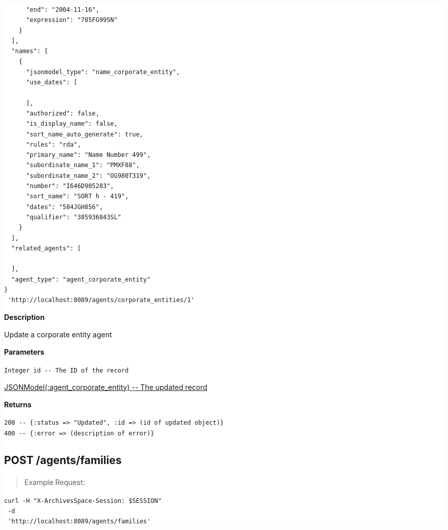 ```shell
      "end": "2004-11-16",
      "expression": "785FG995N"
    }
  ],
  "names": [
    {
      "jsonmodel_type": "name_corporate_entity",
      "use_dates": [

      ],
      "authorized": false,
      "is_display_name": false,
      "sort_name_auto_generate": true,
      "rules": "rda",
      "primary_name": "Name Number 499",
      "subordinate_name_1": "PMXF88",
      "subordinate_name_2": "OG980T319",
      "number": "I646D905283",
      "sort_name": "SORT h - 419",
      "dates": "584JGH856",
      "qualifier": "385936843SL"
    }
  ],
  "related_agents": [

  ],
  "agent_type": "agent_corporate_entity"
}  
 'http://localhost:8089/agents/corporate_entities/1'
```

__Description__

Update a corporate entity agent

__Parameters__


	Integer id -- The ID of the record

  <a href="#agent_corporate_entity">JSONModel(:agent_corporate_entity) <request body> -- The updated record</a>

__Returns__

	200 -- {:status => "Updated", :id => (id of updated object)}
	400 -- {:error => (description of error)}




## POST /agents/families 

> Example Request:

```shell
curl -H "X-ArchivesSpace-Session: $SESSION"  
 -d   
 'http://localhost:8089/agents/families'
```
